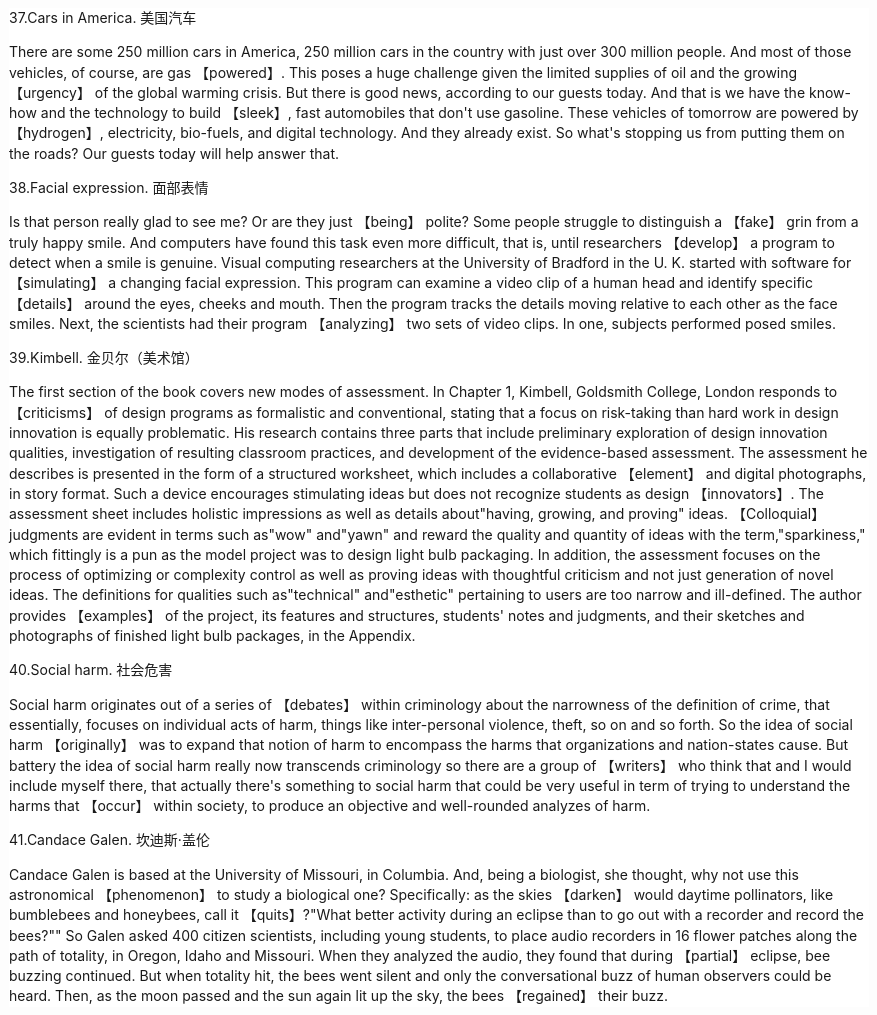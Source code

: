 37.Cars in America. 美国汽车

There are some 250 million cars in America, 250 million cars in the country with just over 300 million people. And most of those vehicles, of course, are gas 【powered】. This poses a huge challenge given the limited supplies of oil and the growing 【urgency】 of the global warming crisis. But there is good news, according to our guests today. And that is we have the know-how and the technology to build 【sleek】, fast automobiles that don't use gasoline. These vehicles of tomorrow are powered by 【hydrogen】, electricity, bio-fuels, and digital technology. And they already exist. So what's stopping us from putting them on the roads? Our guests today will help answer that.

38.Facial expression. 面部表情

Is that person really glad to see me? Or are they just 【being】 polite? Some people struggle to distinguish a 【fake】 grin from a truly happy smile. And computers have found this task even more difficult, that is, until researchers 【develop】 a program to detect when a smile is genuine. Visual computing researchers at the University of Bradford in the U. K. started with software for 【simulating】 a changing facial expression. This program can examine a video clip of a human head and identify specific 【details】 around the eyes, cheeks and mouth. Then the program tracks the details moving relative to each other as the face smiles. Next, the scientists had their program 【analyzing】 two sets of video clips. In one, subjects performed posed smiles.

39.Kimbell. 金贝尔（美术馆）

The first section of the book covers new modes of assessment. In Chapter 1, Kimbell, Goldsmith College, London responds to 【criticisms】 of design programs as formalistic and conventional, stating that a focus on risk-taking than hard work in design innovation is equally problematic. His research contains three parts that include preliminary exploration of design innovation qualities, investigation of resulting classroom practices, and development of the evidence-based assessment. The assessment he describes is presented in the form of a structured worksheet, which includes a collaborative 【element】 and digital photographs, in story format. Such a device encourages stimulating ideas but does not recognize students as design 【innovators】. The assessment sheet includes holistic impressions as well as details about"having, growing, and proving" ideas. 【Colloquial】 judgments are evident in terms such as"wow" and"yawn" and reward the quality and quantity of ideas with the term,"sparkiness," which fittingly is a pun as the model project was to design light bulb packaging. In addition, the assessment focuses on the process of optimizing or complexity control as well as proving ideas with thoughtful criticism and not just generation of novel ideas. The definitions for qualities such as"technical" and"esthetic" pertaining to users are too narrow and ill-defined. The author provides 【examples】 of the project, its features and structures, students' notes and judgments, and their sketches and photographs of finished light bulb packages, in the Appendix.

40.Social harm. 社会危害

Social harm originates out of a series of 【debates】 within criminology about the narrowness of the definition of crime, that essentially, focuses on individual acts of harm, things like inter-personal violence, theft, so on and so forth. So the idea of social harm 【originally】 was to expand that notion of harm to encompass the harms that organizations and nation-states cause. But battery the idea of social harm really now transcends criminology so there are a group of 【writers】 who think that and I would include myself there, that actually there's something to social harm that could be very useful in term of trying to understand the harms that 【occur】 within society, to produce an objective and well-rounded analyzes of harm.

41.Candace Galen. 坎迪斯·盖伦

Candace Galen is based at the University of Missouri, in Columbia. And, being a biologist, she thought, why not use this astronomical 【phenomenon】 to study a biological one? Specifically: as the skies 【darken】 would daytime pollinators, like bumblebees and honeybees, call it 【quits】?"What better activity during an eclipse than to go out with a recorder and record the bees?"" So Galen asked 400 citizen scientists, including young students, to place audio recorders in 16 flower patches along the path of totality, in Oregon, Idaho and Missouri. When they analyzed the audio, they found that during 【partial】 eclipse, bee buzzing continued. But when totality hit, the bees went silent and only the conversational buzz of human observers could be heard. Then, as the moon passed and the sun again lit up the sky, the bees 【regained】 their buzz.
